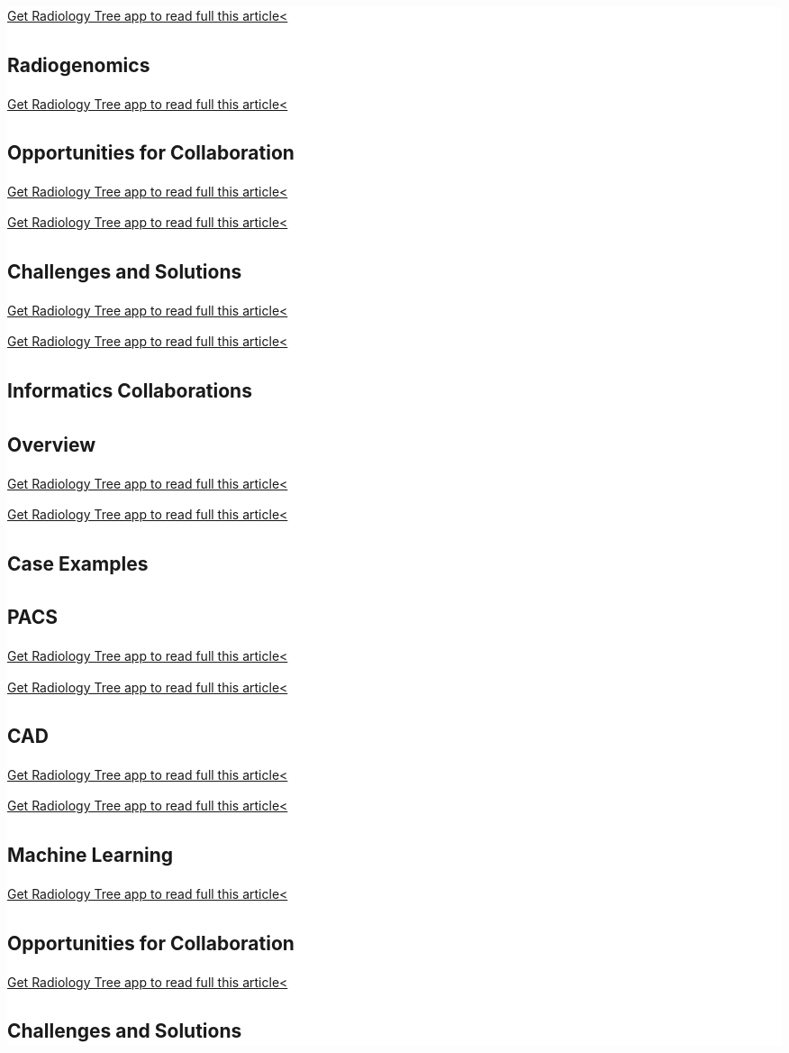 [Get Radiology Tree app to read full this article<](https://clinicalpub.com/app)

## Radiogenomics

[Get Radiology Tree app to read full this article<](https://clinicalpub.com/app)

## Opportunities for Collaboration

[Get Radiology Tree app to read full this article<](https://clinicalpub.com/app)

[Get Radiology Tree app to read full this article<](https://clinicalpub.com/app)

## Challenges and Solutions

[Get Radiology Tree app to read full this article<](https://clinicalpub.com/app)

[Get Radiology Tree app to read full this article<](https://clinicalpub.com/app)

## Informatics Collaborations

## Overview

[Get Radiology Tree app to read full this article<](https://clinicalpub.com/app)

[Get Radiology Tree app to read full this article<](https://clinicalpub.com/app)

## Case Examples

## PACS

[Get Radiology Tree app to read full this article<](https://clinicalpub.com/app)

[Get Radiology Tree app to read full this article<](https://clinicalpub.com/app)

## CAD

[Get Radiology Tree app to read full this article<](https://clinicalpub.com/app)

[Get Radiology Tree app to read full this article<](https://clinicalpub.com/app)

## Machine Learning

[Get Radiology Tree app to read full this article<](https://clinicalpub.com/app)

## Opportunities for Collaboration

[Get Radiology Tree app to read full this article<](https://clinicalpub.com/app)

## Challenges and Solutions
